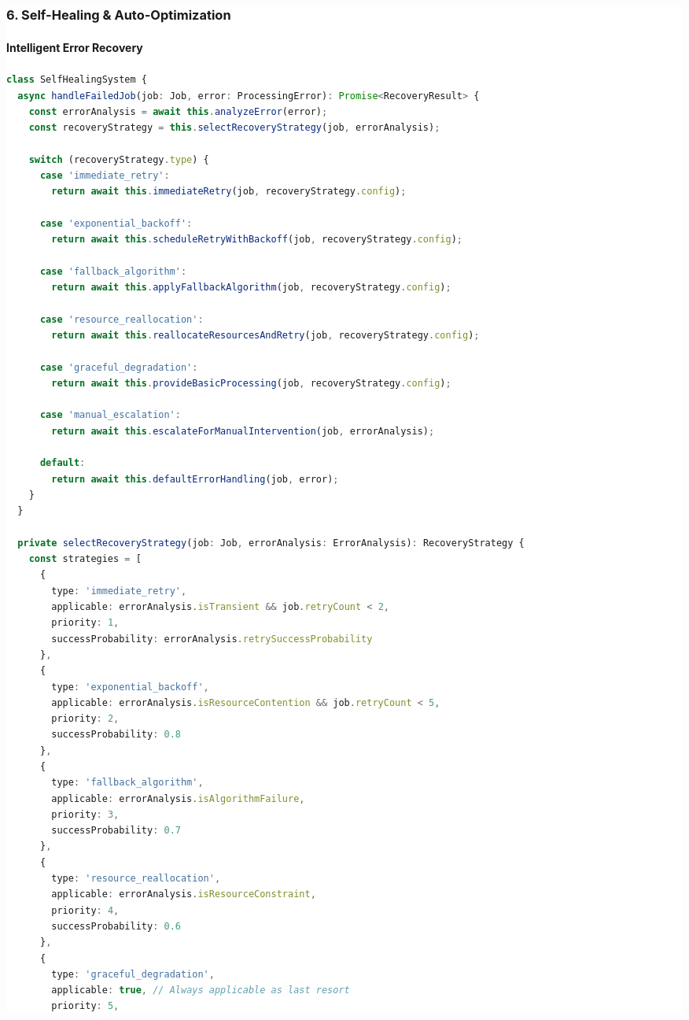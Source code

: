 ### 6. Self-Healing & Auto-Optimization

#### Intelligent Error Recovery
```typescript
class SelfHealingSystem {
  async handleFailedJob(job: Job, error: ProcessingError): Promise<RecoveryResult> {
    const errorAnalysis = await this.analyzeError(error);
    const recoveryStrategy = this.selectRecoveryStrategy(job, errorAnalysis);
    
    switch (recoveryStrategy.type) {
      case 'immediate_retry':
        return await this.immediateRetry(job, recoveryStrategy.config);
        
      case 'exponential_backoff':
        return await this.scheduleRetryWithBackoff(job, recoveryStrategy.config);
        
      case 'fallback_algorithm':
        return await this.applyFallbackAlgorithm(job, recoveryStrategy.config);
        
      case 'resource_reallocation':
        return await this.reallocateResourcesAndRetry(job, recoveryStrategy.config);
        
      case 'graceful_degradation':
        return await this.provideBasicProcessing(job, recoveryStrategy.config);
        
      case 'manual_escalation':
        return await this.escalateForManualIntervention(job, errorAnalysis);
        
      default:
        return await this.defaultErrorHandling(job, error);
    }
  }
  
  private selectRecoveryStrategy(job: Job, errorAnalysis: ErrorAnalysis): RecoveryStrategy {
    const strategies = [
      {
        type: 'immediate_retry',
        applicable: errorAnalysis.isTransient && job.retryCount < 2,
        priority: 1,
        successProbability: errorAnalysis.retrySuccessProbability
      },
      {
        type: 'exponential_backoff',
        applicable: errorAnalysis.isResourceContention && job.retryCount < 5,
        priority: 2,
        successProbability: 0.8
      },
      {
        type: 'fallback_algorithm',
        applicable: errorAnalysis.isAlgorithmFailure,
        priority: 3,
        successProbability: 0.7
      },
      {
        type: 'resource_reallocation',
        applicable: errorAnalysis.isResourceConstraint,
        priority: 4,
        successProbability: 0.6
      },
      {
        type: 'graceful_degradation',
        applicable: true, // Always applicable as last resort
        priority: 5,
```